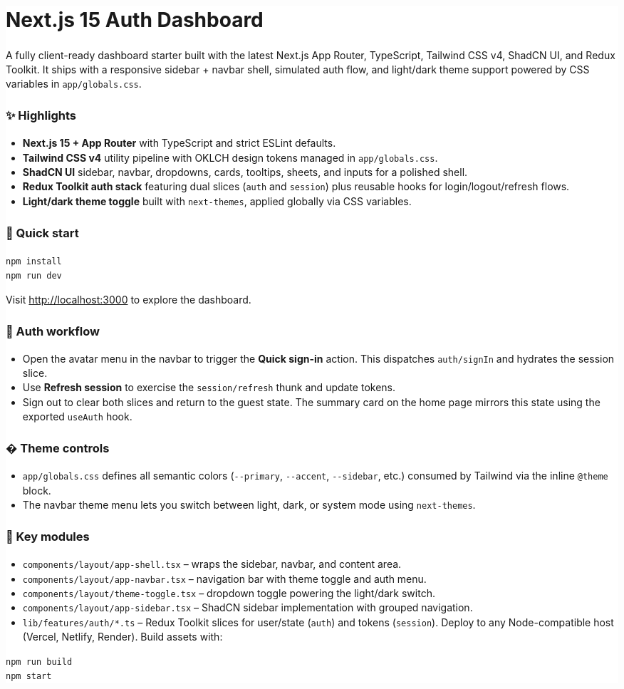 # Next.js 15 Auth Dashboard

A fully client-ready dashboard starter built with the latest Next.js App Router, TypeScript, Tailwind CSS v4, ShadCN UI, and Redux Toolkit. It ships with a responsive sidebar + navbar shell, simulated auth flow, and light/dark theme support powered by CSS variables in `app/globals.css`.

### ✨ Highlights

- **Next.js 15 + App Router** with TypeScript and strict ESLint defaults.
- **Tailwind CSS v4** utility pipeline with OKLCH design tokens managed in `app/globals.css`.
- **ShadCN UI** sidebar, navbar, dropdowns, cards, tooltips, sheets, and inputs for a polished shell.
- **Redux Toolkit auth stack** featuring dual slices (`auth` and `session`) plus reusable hooks for login/logout/refresh flows.
- **Light/dark theme toggle** built with `next-themes`, applied globally via CSS variables.

### 🚀 Quick start

```bash
npm install
npm run dev
```

Visit [http://localhost:3000](http://localhost:3000) to explore the dashboard.

### 🔐 Auth workflow

- Open the avatar menu in the navbar to trigger the **Quick sign-in** action. This dispatches `auth/signIn` and hydrates the session slice.
- Use **Refresh session** to exercise the `session/refresh` thunk and update tokens.
- Sign out to clear both slices and return to the guest state. The summary card on the home page mirrors this state using the exported `useAuth` hook.

### � Theme controls

- `app/globals.css` defines all semantic colors (`--primary`, `--accent`, `--sidebar`, etc.) consumed by Tailwind via the inline `@theme` block.
- The navbar theme menu lets you switch between light, dark, or system mode using `next-themes`.

### 📁 Key modules

- `components/layout/app-shell.tsx` – wraps the sidebar, navbar, and content area.
- `components/layout/app-navbar.tsx` – navigation bar with theme toggle and auth menu.
- `components/layout/theme-toggle.tsx` – dropdown toggle powering the light/dark switch.
- `components/layout/app-sidebar.tsx` – ShadCN sidebar implementation with grouped navigation.
- `lib/features/auth/*.ts` – Redux Toolkit slices for user/state (`auth`) and tokens (`session`).
Deploy to any Node-compatible host (Vercel, Netlify, Render). Build assets with:

```bash
npm run build
npm start
```
